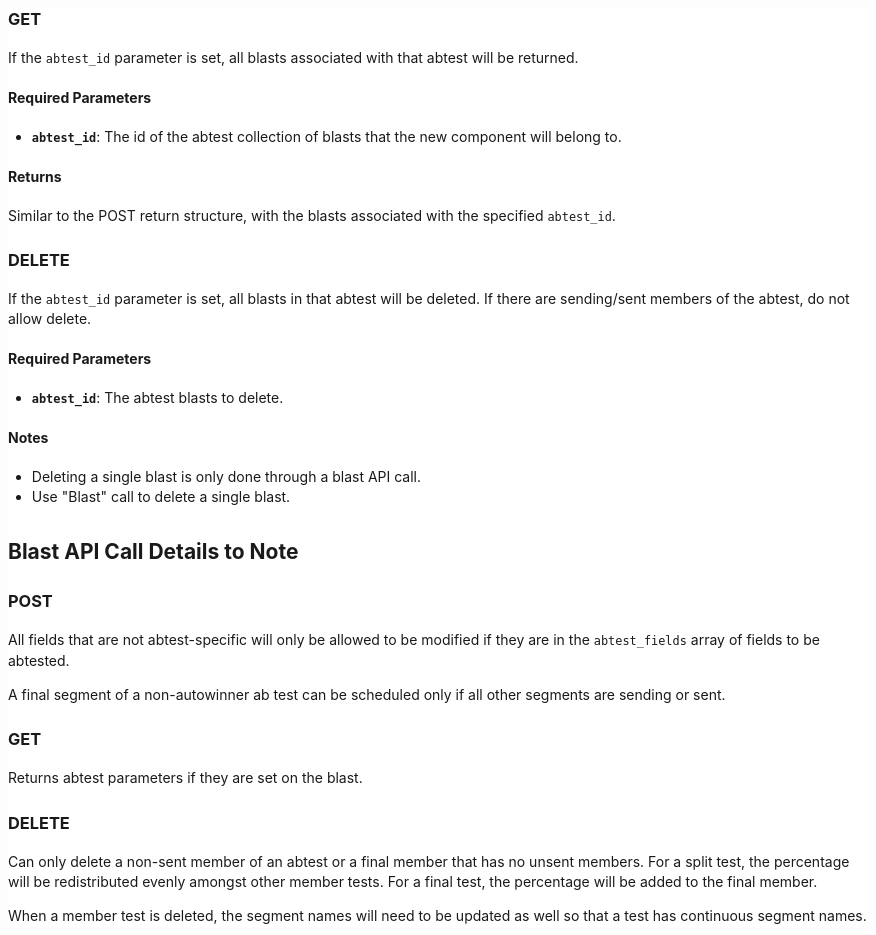 ### GET

If the `abtest_id` parameter is set, all blasts associated with that abtest will be returned.

#### Required Parameters

-   **`abtest_id`**: The id of the abtest collection of blasts that the new component will belong to.

#### Returns

Similar to the POST return structure, with the blasts associated with the specified `abtest_id`.

### DELETE

If the `abtest_id` parameter is set, all blasts in that abtest will be deleted. If there are sending/sent members of the abtest, do not allow delete.

#### Required Parameters

-   **`abtest_id`**: The abtest blasts to delete.

#### Notes

-   Deleting a single blast is only done through a blast API call.
-   Use "Blast" call to delete a single blast.

## Blast API Call Details to Note

### POST

All fields that are not abtest-specific will only be allowed to be modified if they are in the `abtest_fields` array of fields to be abtested.

A final segment of a non-autowinner ab test can be scheduled only if all other segments are sending or sent.

### GET

Returns abtest parameters if they are set on the blast.

### DELETE

Can only delete a non-sent member of an abtest or a final member that has no unsent members. For a split test, the percentage will be redistributed evenly amongst other member tests. For a final test, the percentage will be added to the final member.

When a member test is deleted, the segment names will need to be updated as well so that a test has continuous segment names.

```json
```

```json
```
